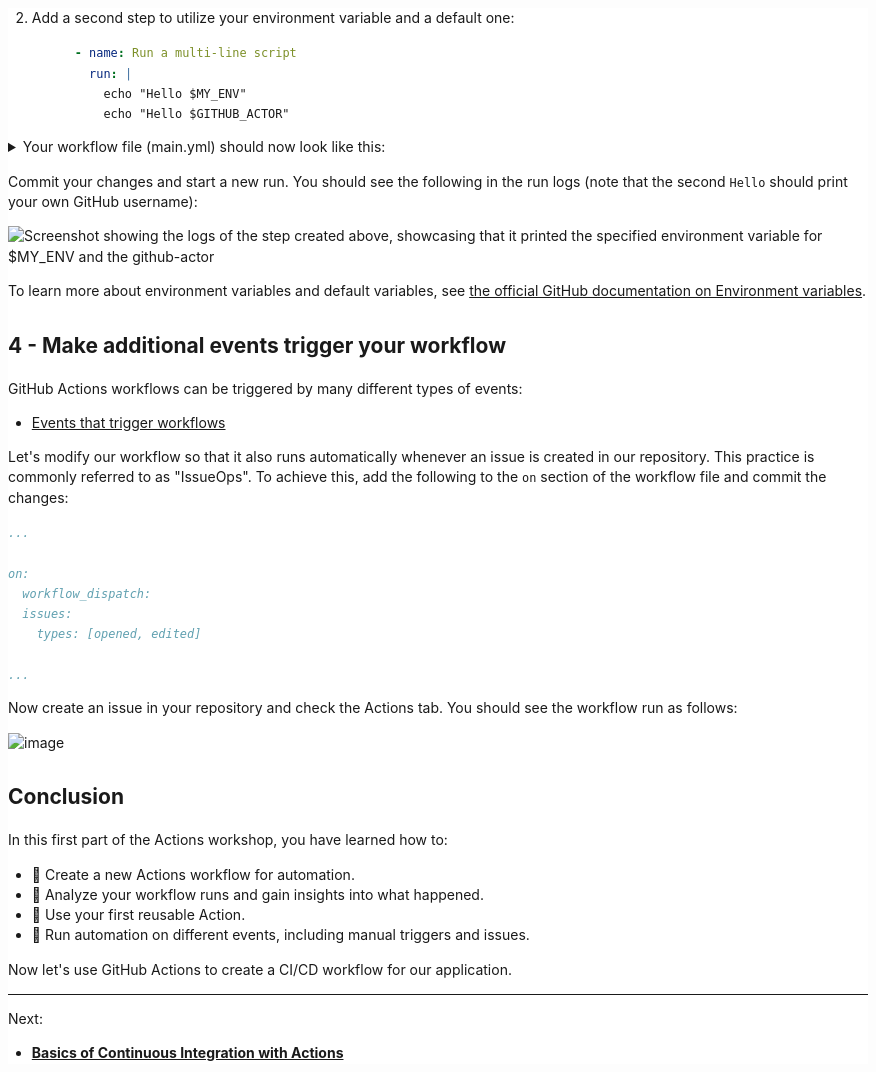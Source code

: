 2. Add a second step to utilize your environment variable and a default one:

    ```yml
          - name: Run a multi-line script
            run: |
              echo "Hello $MY_ENV"
              echo "Hello $GITHUB_ACTOR"
    ```

<details><summary>Your workflow file (main.yml) should now look like this:</summary></details>

Commit your changes and start a new run. You should see the following in the run logs (note that the second `Hello` should print your own GitHub username):

![Screenshot showing the logs of the step created above, showcasing that it printed the specified environment variable for $MY_ENV and the github-actor](https://user-images.githubusercontent.com/3329307/171652241-7b2f2eba-f5eb-4f3f-b529-dbf2198c65f7.png)

To learn more about environment variables and default variables, see [the official GitHub documentation on Environment variables](https://docs.github.com/en/actions/learn-github-actions/environment-variables).

## 4 - Make additional events trigger your workflow

GitHub Actions workflows can be triggered by many different types of events:

- [Events that trigger workflows](https://docs.github.com/en/actions/using-workflows/events-that-trigger-workflows)

Let's modify our workflow so that it also runs automatically whenever an issue is created in our repository. This practice is commonly referred to as "IssueOps". To achieve this, add the following to the `on` section of the workflow file and commit the changes:

```yml
...

on:
  workflow_dispatch:
  issues:
    types: [opened, edited]

...
```

Now create an issue in your repository and check the Actions tab. You should see the workflow run as follows:

![image](https://user-images.githubusercontent.com/3329307/171652425-14a1ce9f-06c0-4b24-b937-7330c76c735f.png)

## Conclusion

In this first part of the Actions workshop, you have learned how to:

- 👏 Create a new Actions workflow for automation.
- 👏 Analyze your workflow runs and gain insights into what happened.
- 👏 Use your first reusable Action.
- 👏 Run automation on different events, including manual triggers and issues.

Now let's use GitHub Actions to create a CI/CD workflow for our application.

---

Next:

- **[Basics of Continuous Integration with Actions](002-basics-of-ci-with-actions.md)**
